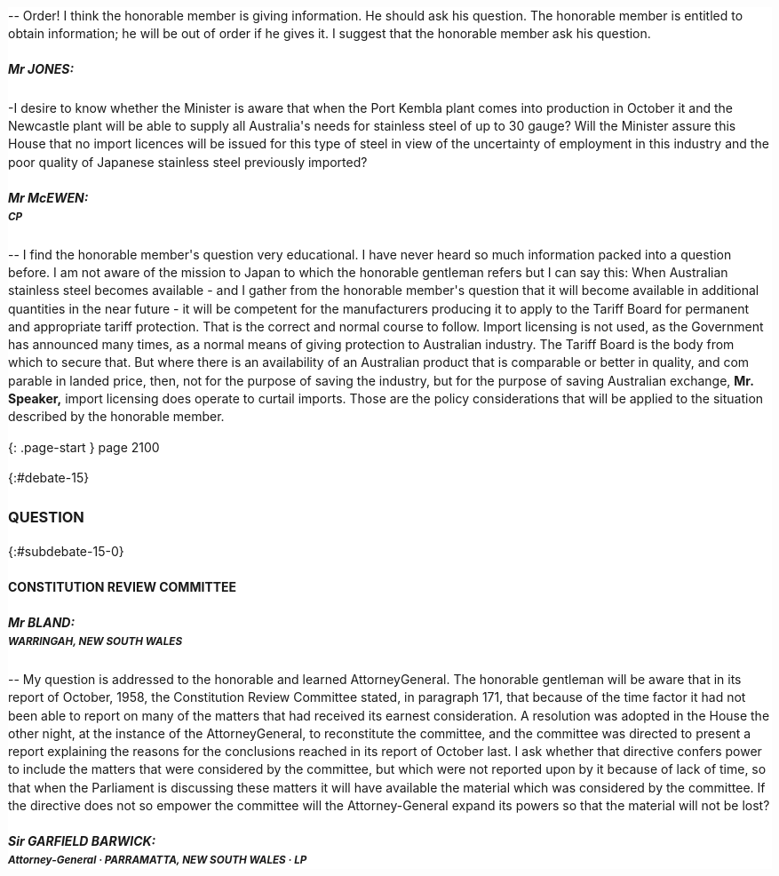 --  Order! I think the honorable member is giving information. He should ask his question. The honorable member is entitled to obtain information; he will be out of order if he gives it. I suggest that the honorable member ask his question. 

##### Mr JONES:

-I  desire to know whether the Minister is aware that when the Port Kembla plant comes into production in October it and the Newcastle plant will be able to supply all Australia's needs for stainless steel of up to 30 gauge? Will the Minister assure this House that no import licences will be issued for this type of steel in view of the uncertainty of employment in this industry and the poor quality of Japanese stainless steel previously imported? 

##### Mr McEWEN:<br><small class="text-muted">CP</small>

-- I find the honorable member's question very educational. I have never heard so much information packed into a question before. I am not aware of the mission to Japan to which the honorable gentleman refers but I can say this: When Australian stainless steel becomes available - and I gather from the honorable member's question that it will become available in additional quantities in the near future - it will be competent for the manufacturers producing it to apply to the Tariff Board for permanent and appropriate tariff protection. That is the correct and normal course to follow. Import licensing is not used, as the Government has announced many times, as a normal means of giving protection to Australian industry. The Tariff Board is the body from which to secure that. But where there is an availability of an Australian product that is comparable or better in quality, and com parable in landed price, then, not for  the  purpose of saving the industry, but for the purpose of saving Australian exchange,  **Mr. Speaker,**  import licensing does operate to curtail imports. Those are the policy considerations that will be applied to the situation described by the honorable member. 

{: .page-start }
page 2100

{:#debate-15}
### QUESTION

{:#subdebate-15-0}
#### CONSTITUTION REVIEW COMMITTEE

##### Mr BLAND:<br><small class="text-muted">WARRINGAH, NEW SOUTH WALES</small>

--  My question is addressed to the honorable and learned AttorneyGeneral. The honorable gentleman will be aware that in its report of October, 1958, the Constitution Review Committee stated, in paragraph 171, that because of the time factor it had not been able to report on many of the matters that had received its earnest consideration. A resolution was adopted in the House the other night, at the instance of the AttorneyGeneral, to reconstitute the committee, and the committee was directed to present a report explaining the reasons for the conclusions reached in its report of October last. I ask whether that directive confers power to include the matters that were considered by the committee, but which were not reported upon by it because of lack of time, so that when the Parliament is discussing these matters it will have available the material which was considered by the committee. If the directive does not so empower the committee will the Attorney-General expand its powers so that the material will not be lost? 

##### Sir GARFIELD BARWICK:<br><small class="text-muted">Attorney-General &middot; PARRAMATTA, NEW SOUTH WALES &middot; LP</small>
